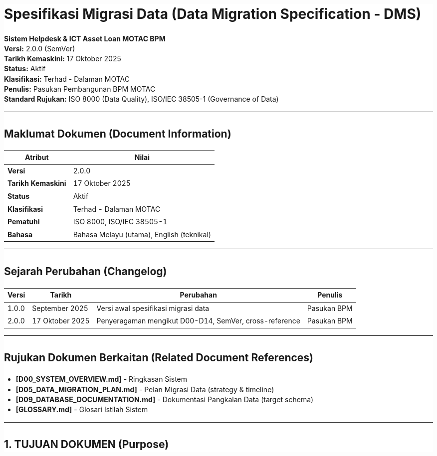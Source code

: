 # Spesifikasi Migrasi Data (Data Migration Specification - DMS)

**Sistem Helpdesk & ICT Asset Loan MOTAC BPM**  
**Versi:** 2.0.0 (SemVer)  
**Tarikh Kemaskini:** 17 Oktober 2025  
**Status:** Aktif  
**Klasifikasi:** Terhad - Dalaman MOTAC  
**Penulis:** Pasukan Pembangunan BPM MOTAC  
**Standard Rujukan:** ISO 8000 (Data Quality), ISO/IEC 38505-1 (Governance of Data)

---

## Maklumat Dokumen (Document Information)

| Atribut                | Nilai                                    |
|------------------------|------------------------------------------|
| **Versi**              | 2.0.0                                    |
| **Tarikh Kemaskini**   | 17 Oktober 2025                          |
| **Status**             | Aktif                                    |
| **Klasifikasi**        | Terhad - Dalaman MOTAC                   |
| **Pematuhi**           | ISO 8000, ISO/IEC 38505-1                |
| **Bahasa**             | Bahasa Melayu (utama), English (teknikal)|

---

## Sejarah Perubahan (Changelog)

| Versi  | Tarikh          | Perubahan                                      | Penulis       |
|--------|-----------------|------------------------------------------------|---------------|
| 1.0.0  | September 2025  | Versi awal spesifikasi migrasi data            | Pasukan BPM   |
| 2.0.0  | 17 Oktober 2025 | Penyeragaman mengikut D00-D14, SemVer, cross-reference | Pasukan BPM   |

---

## Rujukan Dokumen Berkaitan (Related Document References)

- **[D00_SYSTEM_OVERVIEW.md]** - Ringkasan Sistem
- **[D05_DATA_MIGRATION_PLAN.md]** - Pelan Migrasi Data (strategy & timeline)
- **[D09_DATABASE_DOCUMENTATION.md]** - Dokumentasi Pangkalan Data (target schema)
- **[GLOSSARY.md]** - Glosari Istilah Sistem

---

## 1. TUJUAN DOKUMEN (Purpose)
